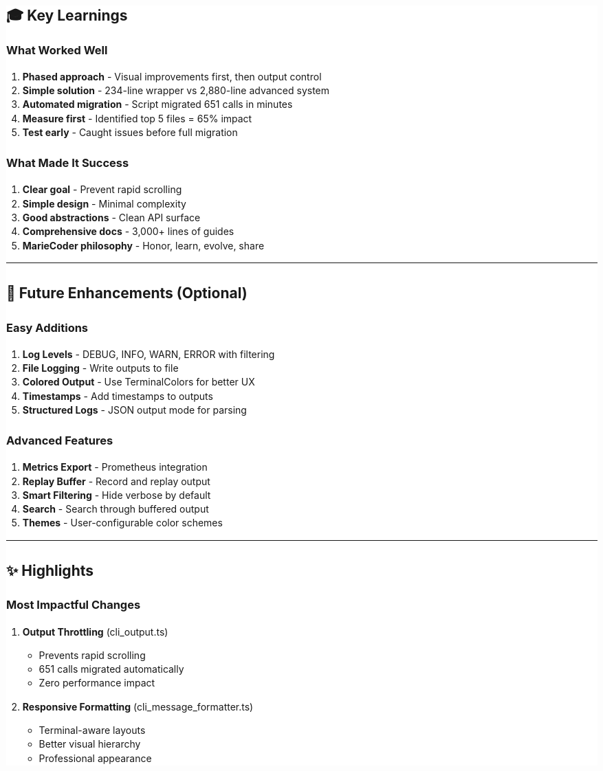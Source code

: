 
## 🎓 Key Learnings

### What Worked Well

1. **Phased approach** - Visual improvements first, then output control
2. **Simple solution** - 234-line wrapper vs 2,880-line advanced system
3. **Automated migration** - Script migrated 651 calls in minutes
4. **Measure first** - Identified top 5 files = 65% impact
5. **Test early** - Caught issues before full migration

### What Made It Success

1. **Clear goal** - Prevent rapid scrolling
2. **Simple design** - Minimal complexity
3. **Good abstractions** - Clean API surface
4. **Comprehensive docs** - 3,000+ lines of guides
5. **MarieCoder philosophy** - Honor, learn, evolve, share

---

## 🔮 Future Enhancements (Optional)

### Easy Additions

1. **Log Levels** - DEBUG, INFO, WARN, ERROR with filtering
2. **File Logging** - Write outputs to file
3. **Colored Output** - Use TerminalColors for better UX
4. **Timestamps** - Add timestamps to outputs
5. **Structured Logs** - JSON output mode for parsing

### Advanced Features

1. **Metrics Export** - Prometheus integration
2. **Replay Buffer** - Record and replay output
3. **Smart Filtering** - Hide verbose by default
4. **Search** - Search through buffered output
5. **Themes** - User-configurable color schemes

---

## ✨ Highlights

### Most Impactful Changes

1. **Output Throttling** (cli_output.ts)
   - Prevents rapid scrolling
   - 651 calls migrated automatically
   - Zero performance impact

2. **Responsive Formatting** (cli_message_formatter.ts)
   - Terminal-aware layouts
   - Better visual hierarchy
   - Professional appearance
